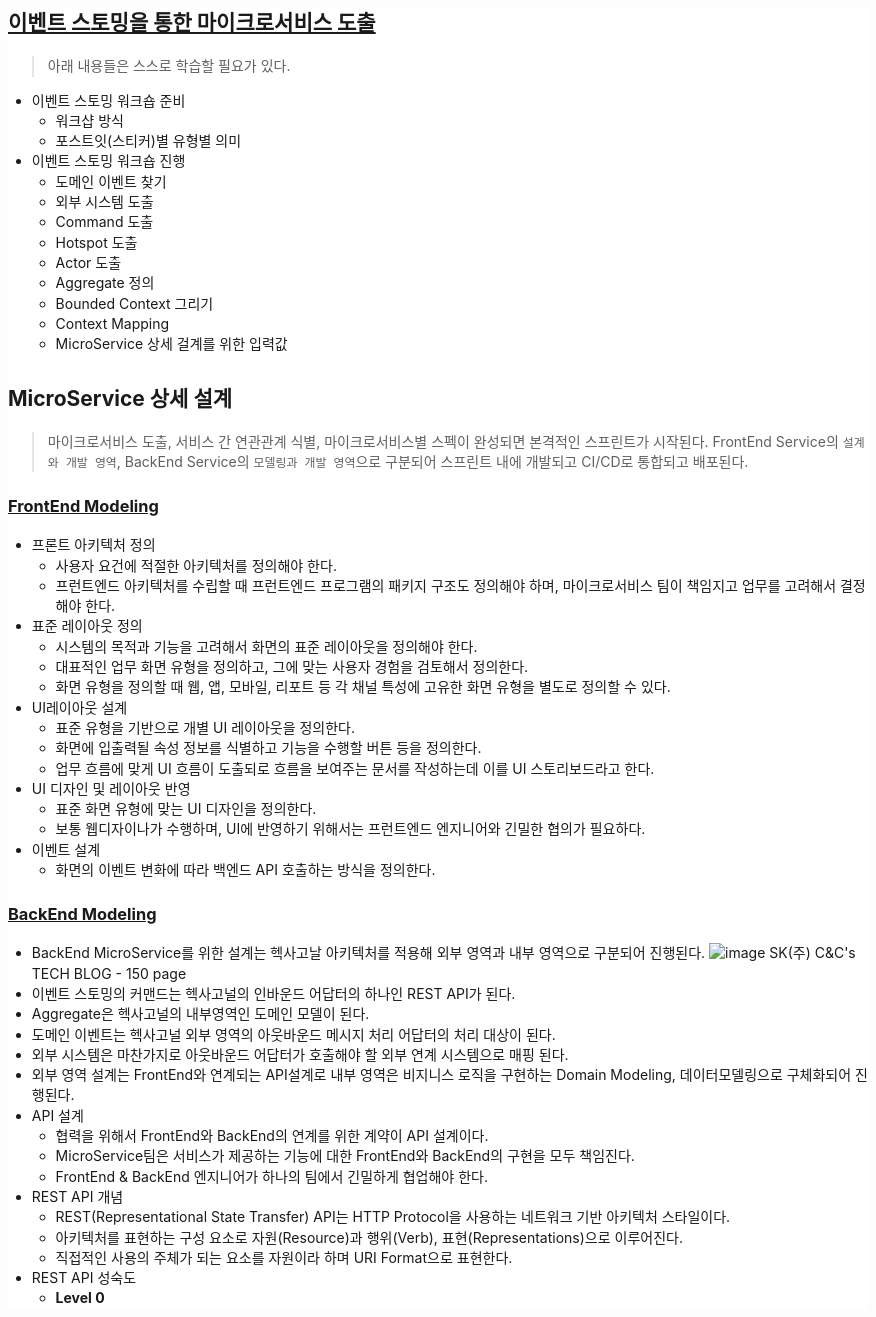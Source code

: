 ## [이벤트 스토밍을 통한 마이크로서비스 도출](https://engineering-skcc.github.io/microservice%20modeling/Event-Storming/)
> 아래 내용들은 스스로 학습할 필요가 있다.
* 이벤트 스토밍 워크숍 준비
  * 워크샵 방식
  * 포스트잇(스티커)별 유형별 의미
* 이벤트 스토밍 워크숍 진행
  * 도메인 이벤트 찾기
  * 외부 시스템 도출
  * Command 도출
  * Hotspot 도출
  * Actor 도출
  * Aggregate 정의
  * Bounded Context 그리기
  * Context Mapping
  * MicroService 상세 걸계를 위한 입력값

## MicroService 상세 설계
> 마이크로서비스 도출, 서비스 간 연관관계 식별, 마이크로서비스별 스펙이 완성되면 본격적인 스프린트가 시작된다.
> FrontEnd Service의 `설계와 개발 영역`, BackEnd Service의 `모델링과 개발 영역`으로 구분되어 스프린트 내에 개발되고 CI/CD로 통합되고 배포된다.

### [FrontEnd Modeling](https://engineering-skcc.github.io/microservice%20modeling/FrontEnd-modeling/)
* 프론트 아키텍처 정의
  * 사용자 요건에 적절한 아키텍처를 정의해야 한다.
  * 프런트엔드 아키텍처를 수립할 때 프런트엔드 프로그램의 패키지 구조도 정의해야 하며, 마이크로서비스 팀이 책임지고 업무를 고려해서 결정해야 한다.
* 표준 레이아웃 정의
  * 시스템의 목적과 기능을 고려해서 화면의 표준 레이아웃을 정의해야 한다.
  * 대표적인 업무 화면 유형을 정의하고, 그에 맞는 사용자 경험을 검토해서 정의한다.
  * 화면 유형을 정의할 때 웹, 앱, 모바일, 리포트 등 각 채널 특성에 고유한 화면 유형을 별도로 정의할 수 있다.
* UI레이아웃 설계
  * 표준 유형을 기반으로 개별 UI 레이아웃을 정의한다.
  * 화면에 입출력될 속성 정보를 식별하고 기능을 수행할 버튼 등을 정의한다.
  * 업무 흐름에 맞게 UI 흐름이 도출되로 흐름을 보여주는 문서를 작성하는데 이를 UI 스토리보드라고 한다.
* UI 디자인 및 레이아웃 반영
  * 표준 화면 유형에 맞는 UI 디자인을 정의한다.
  * 보통 웹디자이나가 수행하며, UI에 반영하기 위해서는 프런트엔드 엔지니어와 긴밀한 협의가 필요하다.
* 이벤트 설계
  * 화면의 이벤트 변화에 따라 백엔드 API 호출하는 방식을 정의한다.

### [BackEnd Modeling](https://engineering-skcc.github.io/microservice%20modeling/FrontEnd-modeling/)
* BackEnd MicroService를 위한 설계는 헥사고날 아키텍처를 적용해 외부 영역과 내부 영역으로 구분되어 진행된다.
![image](https://user-images.githubusercontent.com/62865808/174984922-9d9b8bbc-6920-4972-9b8b-8b3ee7ccba7a.png)
SK(주) C&C's TECH BLOG - 150 page
* 이벤트 스토밍의 커맨드는 헥사고널의 인바운드 어답터의 하나인 REST API가 된다.
* Aggregate은 헥사고널의 내부영역인 도메인 모델이 된다.
* 도메인 이벤트는 헥사고널 외부 영역의 아웃바운드 메시지 처리 어답터의 처리 대상이 된다.
* 외부 시스템은 마찬가지로 아웃바운드 어답터가 호출해야 할 외부 연계 시스템으로 매핑 된다.
* 외부 영역 설계는 FrontEnd와 연계되는 API설계로 내부 영역은 비지니스 로직을 구현하는 Domain Modeling, 데이터모델링으로 구체화되어 진행된다.
* API 설계
  * 협력을 위해서 FrontEnd와 BackEnd의 연계를 위한 계약이 API 설계이다.
  * MicroService팀은 서비스가 제공하는 기능에 대한 FrontEnd와 BackEnd의 구현을 모두 책임진다.
  * FrontEnd & BackEnd 엔지니어가 하나의 팀에서 긴밀하게 협업해야 한다.
* REST API 개념
  * REST(Representational State Transfer) API는 HTTP Protocol을 사용하는 네트워크 기반 아키텍처 스타일이다.
  * 아키텍처를 표현하는 구성 요소로 자원(Resource)과 행위(Verb), 표현(Representations)으로 이루어진다.
  * 직접적인 사용의 주체가 되는 요소를 자원이라 하며 URI Format으로 표현한다.
* REST API 성숙도
  * **Level 0**